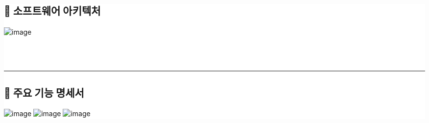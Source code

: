 ## 📑 소프트웨어 아키텍처

![image](https://user-images.githubusercontent.com/43109589/195964804-b3bf7897-bfd1-4b30-8c0d-574b6a084f28.png)

<br />
<br />

- - -

## 📑 주요 기능 명세서
<img width="530" alt="image" src="https://user-images.githubusercontent.com/43109589/203991485-bca94b0f-b7e1-4d8b-8677-3f5d8cdc6d14.png">
<img width="530" alt="image" src="https://user-images.githubusercontent.com/43109589/203991302-6ca91eb3-2e7a-4ae5-b845-26941337d19b.png">
<img width="530" alt="image" src="https://user-images.githubusercontent.com/43109589/203991362-4b6eb7f5-55b1-4cb6-8269-4df57a132c19.png">



